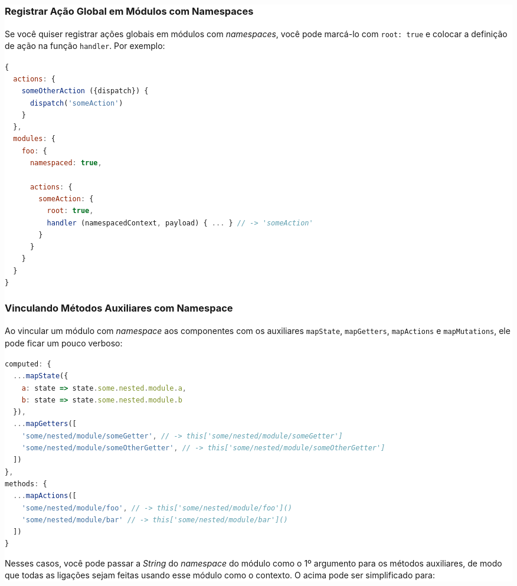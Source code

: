 ### Registrar Ação Global em Módulos com Namespaces

Se você quiser registrar ações globais em módulos com _namespaces_, você pode marcá-lo com `root: true` e colocar a definição de ação na função `handler`. Por exemplo:

```js
{
  actions: {
    someOtherAction ({dispatch}) {
      dispatch('someAction')
    }
  },
  modules: {
    foo: {
      namespaced: true,

      actions: {
        someAction: {
          root: true,
          handler (namespacedContext, payload) { ... } // -> 'someAction'
        }
      }
    }
  }
}
```

### Vinculando Métodos Auxiliares com Namespace

Ao vincular um módulo com _namespace_ aos componentes com os auxiliares `mapState`, `mapGetters`, `mapActions` e `mapMutations`, ele pode ficar um pouco verboso:

```js
computed: {
  ...mapState({
    a: state => state.some.nested.module.a,
    b: state => state.some.nested.module.b
  }),
  ...mapGetters([
    'some/nested/module/someGetter', // -> this['some/nested/module/someGetter']
    'some/nested/module/someOtherGetter', // -> this['some/nested/module/someOtherGetter']
  ])
},
methods: {
  ...mapActions([
    'some/nested/module/foo', // -> this['some/nested/module/foo']()
    'some/nested/module/bar' // -> this['some/nested/module/bar']()
  ])
}
```

Nesses casos, você pode passar a _String_ do _namespace_ do módulo como o 1º argumento para os métodos auxiliares, de modo que todas as ligações sejam feitas usando esse módulo como o contexto. O acima pode ser simplificado para:
